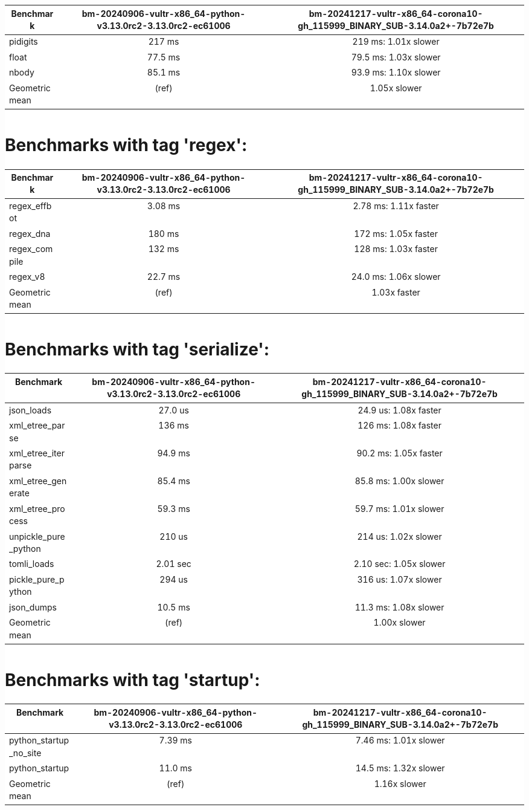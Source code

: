| Benchmark      | bm-20240906-vultr-x86_64-python-v3.13.0rc2-3.13.0rc2-ec61006 | bm-20241217-vultr-x86_64-corona10-gh_115999_BINARY_SUB-3.14.0a2+-7b72e7b |
|----------------|:------------------------------------------------------------:|:------------------------------------------------------------------------:|
| pidigits       | 217 ms                                                       | 219 ms: 1.01x slower                                                     |
| float          | 77.5 ms                                                      | 79.5 ms: 1.03x slower                                                    |
| nbody          | 85.1 ms                                                      | 93.9 ms: 1.10x slower                                                    |
| Geometric mean | (ref)                                                        | 1.05x slower                                                             |

Benchmarks with tag 'regex':
============================

| Benchmark      | bm-20240906-vultr-x86_64-python-v3.13.0rc2-3.13.0rc2-ec61006 | bm-20241217-vultr-x86_64-corona10-gh_115999_BINARY_SUB-3.14.0a2+-7b72e7b |
|----------------|:------------------------------------------------------------:|:------------------------------------------------------------------------:|
| regex_effbot   | 3.08 ms                                                      | 2.78 ms: 1.11x faster                                                    |
| regex_dna      | 180 ms                                                       | 172 ms: 1.05x faster                                                     |
| regex_compile  | 132 ms                                                       | 128 ms: 1.03x faster                                                     |
| regex_v8       | 22.7 ms                                                      | 24.0 ms: 1.06x slower                                                    |
| Geometric mean | (ref)                                                        | 1.03x faster                                                             |

Benchmarks with tag 'serialize':
================================

| Benchmark            | bm-20240906-vultr-x86_64-python-v3.13.0rc2-3.13.0rc2-ec61006 | bm-20241217-vultr-x86_64-corona10-gh_115999_BINARY_SUB-3.14.0a2+-7b72e7b |
|----------------------|:------------------------------------------------------------:|:------------------------------------------------------------------------:|
| json_loads           | 27.0 us                                                      | 24.9 us: 1.08x faster                                                    |
| xml_etree_parse      | 136 ms                                                       | 126 ms: 1.08x faster                                                     |
| xml_etree_iterparse  | 94.9 ms                                                      | 90.2 ms: 1.05x faster                                                    |
| xml_etree_generate   | 85.4 ms                                                      | 85.8 ms: 1.00x slower                                                    |
| xml_etree_process    | 59.3 ms                                                      | 59.7 ms: 1.01x slower                                                    |
| unpickle_pure_python | 210 us                                                       | 214 us: 1.02x slower                                                     |
| tomli_loads          | 2.01 sec                                                     | 2.10 sec: 1.05x slower                                                   |
| pickle_pure_python   | 294 us                                                       | 316 us: 1.07x slower                                                     |
| json_dumps           | 10.5 ms                                                      | 11.3 ms: 1.08x slower                                                    |
| Geometric mean       | (ref)                                                        | 1.00x slower                                                             |

Benchmarks with tag 'startup':
==============================

| Benchmark              | bm-20240906-vultr-x86_64-python-v3.13.0rc2-3.13.0rc2-ec61006 | bm-20241217-vultr-x86_64-corona10-gh_115999_BINARY_SUB-3.14.0a2+-7b72e7b |
|------------------------|:------------------------------------------------------------:|:------------------------------------------------------------------------:|
| python_startup_no_site | 7.39 ms                                                      | 7.46 ms: 1.01x slower                                                    |
| python_startup         | 11.0 ms                                                      | 14.5 ms: 1.32x slower                                                    |
| Geometric mean         | (ref)                                                        | 1.16x slower                                                             |
